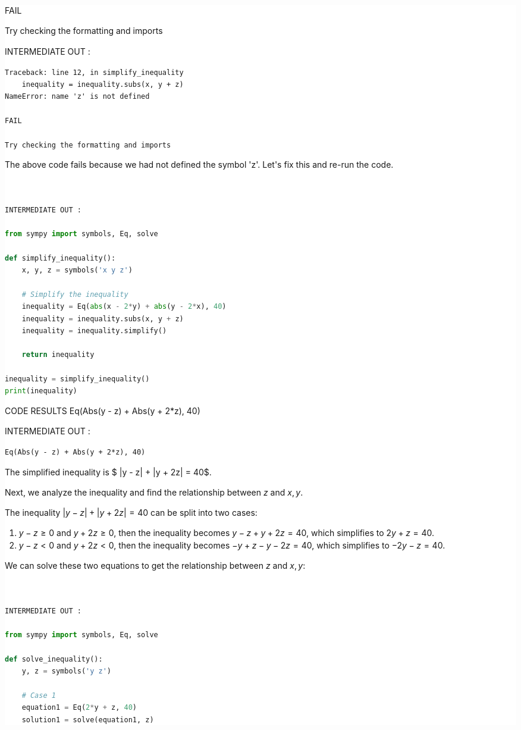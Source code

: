 FAIL

Try checking the formatting and imports

INTERMEDIATE OUT :
```output
Traceback: line 12, in simplify_inequality
    inequality = inequality.subs(x, y + z)
NameError: name 'z' is not defined

FAIL

Try checking the formatting and imports
```
The above code fails because we had not defined the symbol 'z'. Let's fix this and re-run the code.

```python


INTERMEDIATE OUT :

from sympy import symbols, Eq, solve

def simplify_inequality():
    x, y, z = symbols('x y z')

    # Simplify the inequality
    inequality = Eq(abs(x - 2*y) + abs(y - 2*x), 40)
    inequality = inequality.subs(x, y + z)
    inequality = inequality.simplify()

    return inequality

inequality = simplify_inequality()
print(inequality)
```

CODE RESULTS Eq(Abs(y - z) + Abs(y + 2*z), 40)

INTERMEDIATE OUT :
```output
Eq(Abs(y - z) + Abs(y + 2*z), 40)
```
The simplified inequality is $ |y - z| + |y + 2z| = 40$.

Next, we analyze the inequality and find the relationship between $z$ and $x, y$.

The inequality $|y - z| + |y + 2z| = 40$ can be split into two cases:
1. $y - z \ge 0$ and $y + 2z \ge 0$, then the inequality becomes $y - z + y + 2z = 40$, which simplifies to $2y + z = 40$.
2. $y - z < 0$ and $y + 2z < 0$, then the inequality becomes $-y + z - y - 2z = 40$, which simplifies to $-2y - z = 40$.

We can solve these two equations to get the relationship between $z$ and $x, y$:

```python


INTERMEDIATE OUT :

from sympy import symbols, Eq, solve

def solve_inequality():
    y, z = symbols('y z')

    # Case 1
    equation1 = Eq(2*y + z, 40)
    solution1 = solve(equation1, z)

```